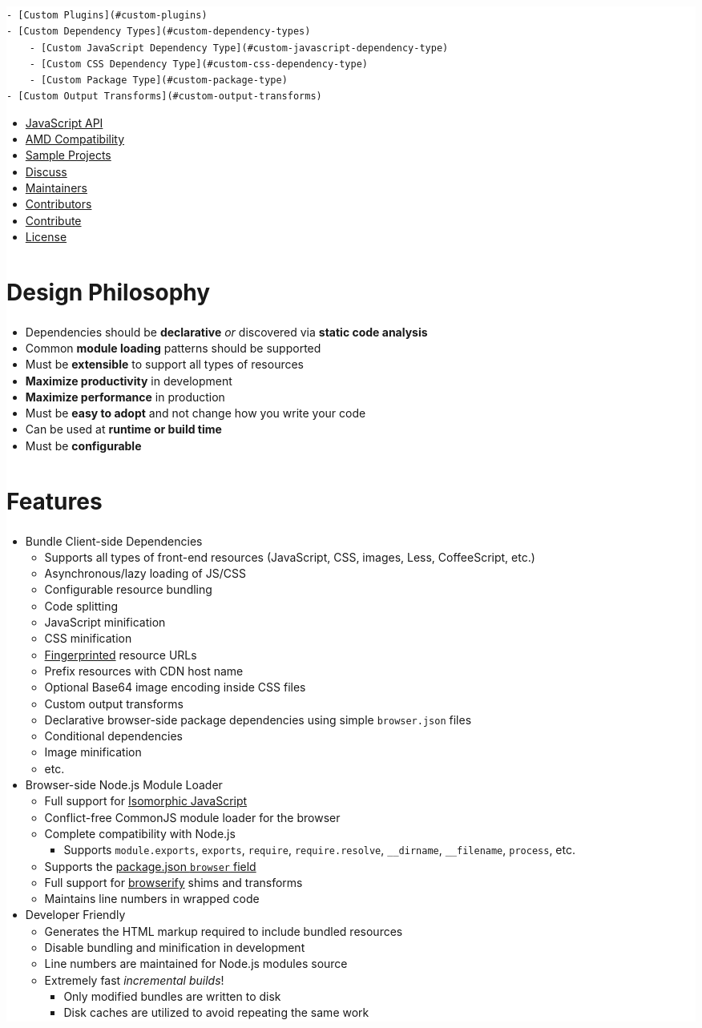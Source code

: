 	- [Custom Plugins](#custom-plugins)
	- [Custom Dependency Types](#custom-dependency-types)
		- [Custom JavaScript Dependency Type](#custom-javascript-dependency-type)
		- [Custom CSS Dependency Type](#custom-css-dependency-type)
		- [Custom Package Type](#custom-package-type)
	- [Custom Output Transforms](#custom-output-transforms)
- [JavaScript API](#javascript-api)
- [AMD Compatibility](#amd-compatibility)
- [Sample Projects](#sample-projects)
- [Discuss](#discuss)
- [Maintainers](#maintainers)
- [Contributors](#contributors)
- [Contribute](#contribute)
- [License](#license)



# Design Philosophy

* Dependencies should be **declarative** _or_ discovered via **static code analysis**
* Common **module loading** patterns should be supported
* Must be **extensible** to support all types of resources
* **Maximize productivity** in development
* **Maximize performance** in production
* Must be **easy to adopt** and not change how you write your code
* Can be used at **runtime or build time**
* Must be **configurable**

# Features

* Bundle Client-side Dependencies
    * Supports all types of front-end resources (JavaScript, CSS, images, Less, CoffeeScript, etc.)
    * Asynchronous/lazy loading of JS/CSS
    * Configurable resource bundling
    * Code splitting
    * JavaScript minification
    * CSS minification
    * [Fingerprinted](https://developers.google.com/web/fundamentals/performance/optimizing-content-efficiency/http-caching) resource URLs
    * Prefix resources with CDN host name
    * Optional Base64 image encoding inside CSS files
    * Custom output transforms
    * Declarative browser-side package dependencies using simple `browser.json` files
	* Conditional dependencies
	* Image minification
    * etc.
* Browser-side Node.js Module Loader
    * Full support for [Isomorphic JavaScript](http://nerds.airbnb.com/isomorphic-javascript-future-web-apps/)
    * Conflict-free CommonJS module loader for the browser
    * Complete compatibility with Node.js
        * Supports `module.exports`, `exports`, `require`, `require.resolve`, `__dirname`, `__filename`, `process`, etc.
    * Supports the [package.json `browser` field](https://gist.github.com/defunctzombie/4339901)
    * Full support for [browserify](http://browserify.org/) shims and transforms
    * Maintains line numbers in wrapped code
* Developer Friendly
    * Generates the HTML markup required to include bundled resources
    * Disable bundling and minification in development
    * Line numbers are maintained for Node.js modules source
    * Extremely fast _incremental builds_!
        * Only modified bundles are written to disk
        * Disk caches are utilized to avoid repeating the same work